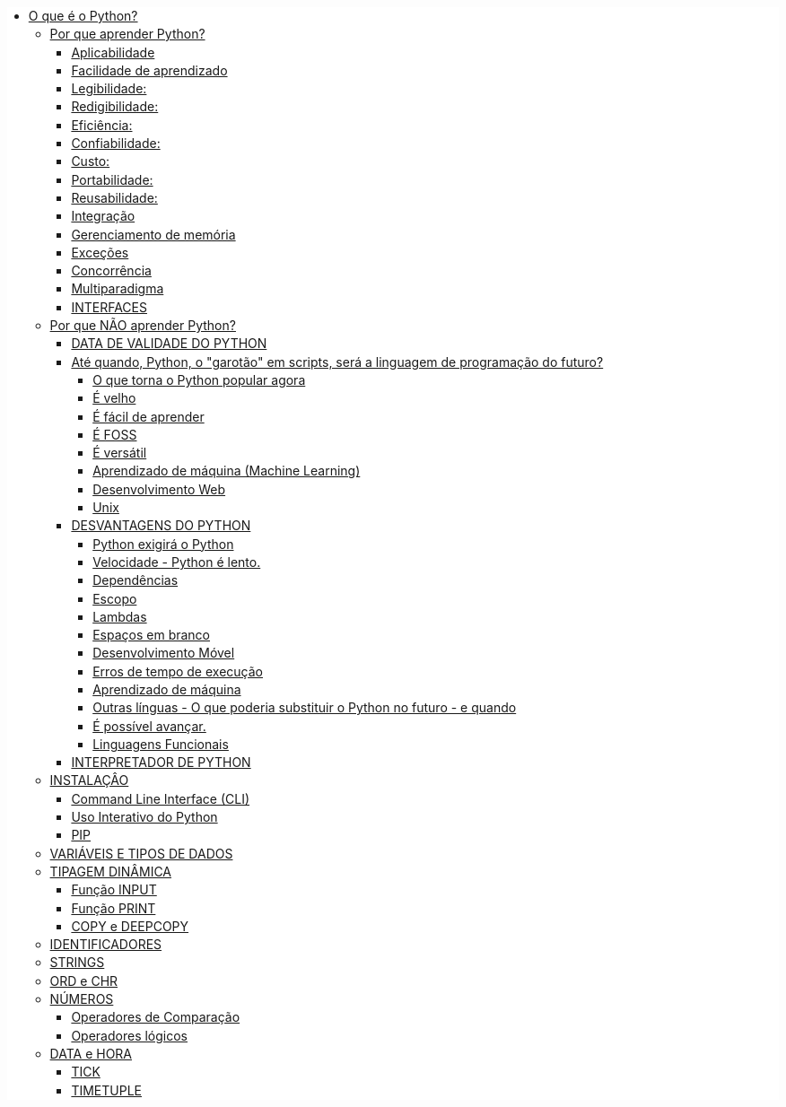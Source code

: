 


- [O que é o Python?](#o-que-é-o-python)
  - [Por que aprender Python?](#por-que-aprender-python)
      - [Aplicabilidade](#aplicabilidade)
      - [Facilidade de aprendizado](#facilidade-de-aprendizado)
      - [Legibilidade:](#legibilidade)
      - [Redigibilidade:](#redigibilidade)
      - [Eficiência:](#eficiência)
      - [Confiabilidade:](#confiabilidade)
      - [Custo:](#custo)
      - [Portabilidade:](#portabilidade)
      - [Reusabilidade:](#reusabilidade)
      - [Integração](#integração)
      - [Gerenciamento de memória](#gerenciamento-de-memória)
      - [Exceções](#exceções)
      - [Concorrência](#concorrência)
      - [Multiparadigma](#multiparadigma)
      - [INTERFACES](#interfaces)
  - [Por que NÃO aprender Python?](#por-que-não-aprender-python)
    - [DATA DE VALIDADE DO PYTHON](#data-de-validade-do-python)
    - [Até quando, Python, o "garotão" em scripts, será  a linguagem de programação do futuro?](#até-quando-python-o-garotão-em-scripts-será-a-linguagem-de-programação-do-futuro)
      - [O que torna o Python popular agora](#o-que-torna-o-python-popular-agora)
      - [É velho](#é-velho)
      - [É fácil de aprender](#é-fácil-de-aprender)
      - [É FOSS](#é-foss)
      - [É versátil](#é-versátil)
      - [Aprendizado de máquina (Machine Learning)](#aprendizado-de-máquina-machine-learning)
      - [Desenvolvimento Web](#desenvolvimento-web)
      - [Unix](#unix)
    - [DESVANTAGENS DO PYTHON](#desvantagens-do-python)
      - [Python exigirá o Python](#python-exigirá-o-python)
      - [Velocidade - Python é lento.](#velocidade---python-é-lento)
      - [Dependências](#dependências)
      - [Escopo](#escopo)
      - [Lambdas](#lambdas)
      - [Espaços em branco](#espaços-em-branco)
      - [Desenvolvimento Móvel](#desenvolvimento-móvel)
      - [Erros de tempo de execução](#erros-de-tempo-de-execução)
      - [Aprendizado de máquina](#aprendizado-de-máquina)
      - [Outras línguas  - O que poderia substituir o Python no futuro - e quando](#outras-línguas---o-que-poderia-substituir-o-python-no-futuro---e-quando)
      - [É possível avançar.](#é-possível-avançar)
      - [Linguagens Funcionais](#linguagens-funcionais)
    - [INTERPRETADOR DE PYTHON](#interpretador-de-python)
  - [INSTALAÇÂO](#instalaçâo)
    - [Command Line Interface (CLI)](#command-line-interface-cli)
    - [Uso Interativo do Python](#uso-interativo-do-python)
    - [PIP](#pip)
  - [VARIÁVEIS E TIPOS DE DADOS](#variáveis-e-tipos-de-dados)
  - [TIPAGEM DINÂMICA](#tipagem-dinâmica)
    - [Função INPUT](#função-input)
    - [Função PRINT](#função-print)
    - [COPY e DEEPCOPY](#copy-e-deepcopy)
  - [IDENTIFICADORES](#identificadores)
  - [STRINGS](#strings)
  - [ORD e CHR](#ord-e-chr)
  - [NÚMEROS](#números)
    - [Operadores de Comparação](#operadores-de-comparação)
    - [Operadores lógicos](#operadores-lógicos)
  - [DATA e HORA](#data-e-hora)
    - [TICK](#tick)
    - [TIMETUPLE](#timetuple)